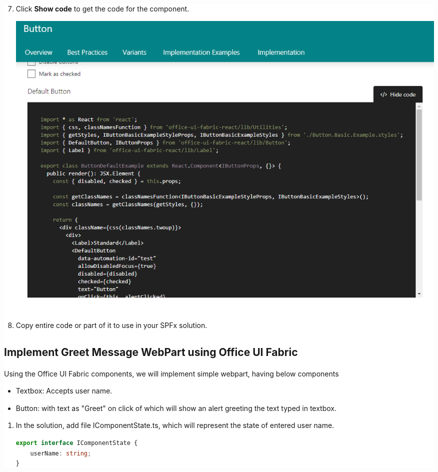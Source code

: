 7. Click **Show code** to get the code for the component.

    ![](/media/2018-08-14-spfx-integrating-office-ui-fabric/04.png)

8. Copy entire code or part of it to use in your SPFx solution.


## Implement Greet Message WebPart using Office UI Fabric

Using the Office UI Fabric components, we will implement simple webpart, having below components

- Textbox: Accepts user name.

- Button: with text as "Greet" on click of which will show an alert greeting the text typed in textbox.

1. In the solution, add file IComponentState.ts, which will represent the state of entered user name.

    ```typescript
    export interface IComponentState {  
        userName: string;  
    }
    ```
